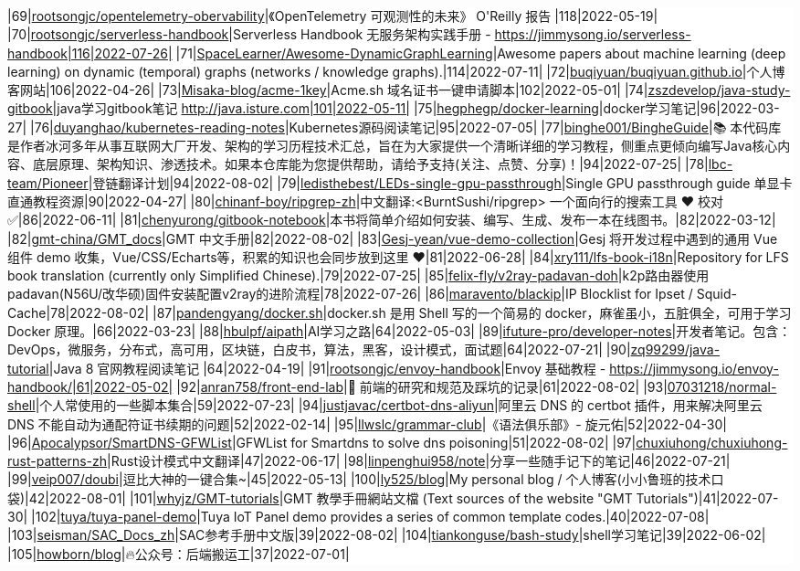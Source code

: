 |69|[rootsongjc/opentelemetry-obervability](https://github.com/rootsongjc/opentelemetry-obervability)|《OpenTelemetry 可观测性的未来》  O'Reilly 报告 |118|2022-05-19|
|70|[rootsongjc/serverless-handbook](https://github.com/rootsongjc/serverless-handbook)|Serverless Handbook 无服务架构实践手册 - https://jimmysong.io/serverless-handbook|116|2022-07-26|
|71|[SpaceLearner/Awesome-DynamicGraphLearning](https://github.com/SpaceLearner/Awesome-DynamicGraphLearning)|Awesome papers about machine learning (deep learning) on dynamic (temporal) graphs (networks / knowledge graphs).|114|2022-07-11|
|72|[buqiyuan/buqiyuan.github.io](https://github.com/buqiyuan/buqiyuan.github.io)|个人博客网站|106|2022-04-26|
|73|[Misaka-blog/acme-1key](https://github.com/Misaka-blog/acme-1key)|Acme.sh 域名证书一键申请脚本|102|2022-05-01|
|74|[zszdevelop/java-study-gitbook](https://github.com/zszdevelop/java-study-gitbook)|java学习gitbook笔记 http://java.isture.com|101|2022-05-11|
|75|[hegphegp/docker-learning](https://github.com/hegphegp/docker-learning)|docker学习笔记|96|2022-03-27|
|76|[duyanghao/kubernetes-reading-notes](https://github.com/duyanghao/kubernetes-reading-notes)|Kubernetes源码阅读笔记|95|2022-07-05|
|77|[binghe001/BingheGuide](https://github.com/binghe001/BingheGuide)|📚 本代码库是作者冰河多年从事互联网大厂开发、架构的学习历程技术汇总，旨在为大家提供一个清晰详细的学习教程，侧重点更倾向编写Java核心内容、底层原理、架构知识、渗透技术。如果本仓库能为您提供帮助，请给予支持(关注、点赞、分享)！|94|2022-07-25|
|78|[lbc-team/Pioneer](https://github.com/lbc-team/Pioneer)|登链翻译计划|94|2022-08-02|
|79|[ledisthebest/LEDs-single-gpu-passthrough](https://github.com/ledisthebest/LEDs-single-gpu-passthrough)|Single GPU passthrough guide 单显卡直通教程资源|90|2022-04-27|
|80|[chinanf-boy/ripgrep-zh](https://github.com/chinanf-boy/ripgrep-zh)|中文翻译:<BurntSushi/ripgrep> 一个面向行的搜索工具 :heart: 校对 ✅|86|2022-06-11|
|81|[chenyurong/gitbook-notebook](https://github.com/chenyurong/gitbook-notebook)|本书将简单介绍如何安装、编写、生成、发布一本在线图书。|82|2022-03-12|
|82|[gmt-china/GMT_docs](https://github.com/gmt-china/GMT_docs)|GMT 中文手册|82|2022-08-02|
|83|[Gesj-yean/vue-demo-collection](https://github.com/Gesj-yean/vue-demo-collection)|Gesj 将开发过程中遇到的通用 Vue 组件 demo 收集，Vue/CSS/Echarts等，积累的知识也会同步放到这里 :heart:|81|2022-06-28|
|84|[xry111/lfs-book-i18n](https://github.com/xry111/lfs-book-i18n)|Repository for LFS book translation (currently only Simplified Chinese).|79|2022-07-25|
|85|[felix-fly/v2ray-padavan-doh](https://github.com/felix-fly/v2ray-padavan-doh)|k2p路由器使用padavan(N56U/改华硕)固件安装配置v2ray的进阶流程|78|2022-07-26|
|86|[maravento/blackip](https://github.com/maravento/blackip)|IP Blocklist for Ipset / Squid-Cache|78|2022-08-02|
|87|[pandengyang/docker.sh](https://github.com/pandengyang/docker.sh)|docker.sh 是用 Shell 写的一个简易的 docker，麻雀虽小，五脏俱全，可用于学习 Docker 原理。|66|2022-03-23|
|88|[hbulpf/aipath](https://github.com/hbulpf/aipath)|AI学习之路|64|2022-05-03|
|89|[ifuture-pro/developer-notes](https://github.com/ifuture-pro/developer-notes)|开发者笔记。包含：DevOps，微服务，分布式，高可用，区块链，白皮书，算法，黑客，设计模式，面试题|64|2022-07-21|
|90|[zq99299/java-tutorial](https://github.com/zq99299/java-tutorial)|Java 8 官网教程阅读笔记 |64|2022-04-19|
|91|[rootsongjc/envoy-handbook](https://github.com/rootsongjc/envoy-handbook)|Envoy 基础教程 - https://jimmysong.io/envoy-handbook/|61|2022-05-02|
|92|[anran758/front-end-lab](https://github.com/anran758/front-end-lab)|:notebook_with_decorative_cover: 前端的研究和规范及踩坑的记录|61|2022-08-02|
|93|[07031218/normal-shell](https://github.com/07031218/normal-shell)|个人常使用的一些脚本集合|59|2022-07-23|
|94|[justjavac/certbot-dns-aliyun](https://github.com/justjavac/certbot-dns-aliyun)|阿里云 DNS 的 certbot 插件，用来解决阿里云 DNS 不能自动为通配符证书续期的问题|52|2022-02-14|
|95|[llwslc/grammar-club](https://github.com/llwslc/grammar-club)|《语法俱乐部》- 旋元佑|52|2022-04-30|
|96|[Apocalypsor/SmartDNS-GFWList](https://github.com/Apocalypsor/SmartDNS-GFWList)|GFWList for Smartdns to solve dns poisoning|51|2022-08-02|
|97|[chuxiuhong/chuxiuhong-rust-patterns-zh](https://github.com/chuxiuhong/chuxiuhong-rust-patterns-zh)|Rust设计模式中文翻译|47|2022-06-17|
|98|[linpenghui958/note](https://github.com/linpenghui958/note)|分享一些随手记下的笔记|46|2022-07-21|
|99|[veip007/doubi](https://github.com/veip007/doubi)|逗比大神的一键合集~|45|2022-05-13|
|100|[ly525/blog](https://github.com/ly525/blog)|My personal blog / 个人博客(小小鲁班的技术口袋)|42|2022-08-01|
|101|[whyjz/GMT-tutorials](https://github.com/whyjz/GMT-tutorials)|GMT 教學手冊網站文檔 (Text sources of the website "GMT Tutorials")|41|2022-07-30|
|102|[tuya/tuya-panel-demo](https://github.com/tuya/tuya-panel-demo)|Tuya IoT Panel demo provides a series of common template codes.|40|2022-07-08|
|103|[seisman/SAC_Docs_zh](https://github.com/seisman/SAC_Docs_zh)|SAC参考手册中文版|39|2022-08-02|
|104|[tiankonguse/bash-study](https://github.com/tiankonguse/bash-study)|shell学习笔记|39|2022-06-02|
|105|[howborn/blog](https://github.com/howborn/blog)|:fire:公众号：后端搬运工|37|2022-07-01|